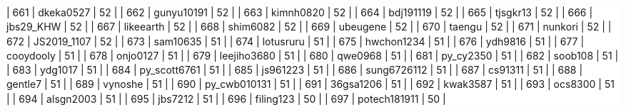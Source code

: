 | 661  |        dkeka0527         |     52      |
| 662  |        gunyu10191        |     52      |
| 663  |        kimnh0820         |     52      |
| 664  |        bdj191119         |     52      |
| 665  |         tjsgkr13         |     52      |
| 666  |      jbs29&#95;KHW       |     52      |
| 667  |        likeearth         |     52      |
| 668  |         shim6082         |     52      |
| 669  |         ubeugene         |     52      |
| 670  |          taengu          |     52      |
| 671  |         nunkori          |     52      |
| 672  |     JS2019&#95;1107      |     52      |
| 673  |         sam10635         |     51      |
| 674  |        lotusruru         |     51      |
| 675  |        hwchon1234        |     51      |
| 676  |         ydh9816          |     51      |
| 677  |        cooydooly         |     51      |
| 678  |         onjo0127         |     51      |
| 679  |       leejiho3680        |     51      |
| 680  |         qwe0968          |     51      |
| 681  |      py&#95;cy2350       |     51      |
| 682  |         soob108          |     51      |
| 683  |         ydg1017          |     51      |
| 684  |     py&#95;scott6761     |     51      |
| 685  |         js961223         |     51      |
| 686  |       sung6726112        |     51      |
| 687  |         cs91311          |     51      |
| 688  |         gentle7          |     51      |
| 689  |         vynoshe          |     51      |
| 690  |     py&#95;cwb010131     |     51      |
| 691  |        36gsa1206         |     51      |
| 692  |         kwak3587         |     51      |
| 693  |         ocs8300          |     51      |
| 694  |        alsgn2003         |     51      |
| 695  |         jbs7212          |     51      |
| 696  |        filing123         |     50      |
| 697  |       potech181911       |     50      |